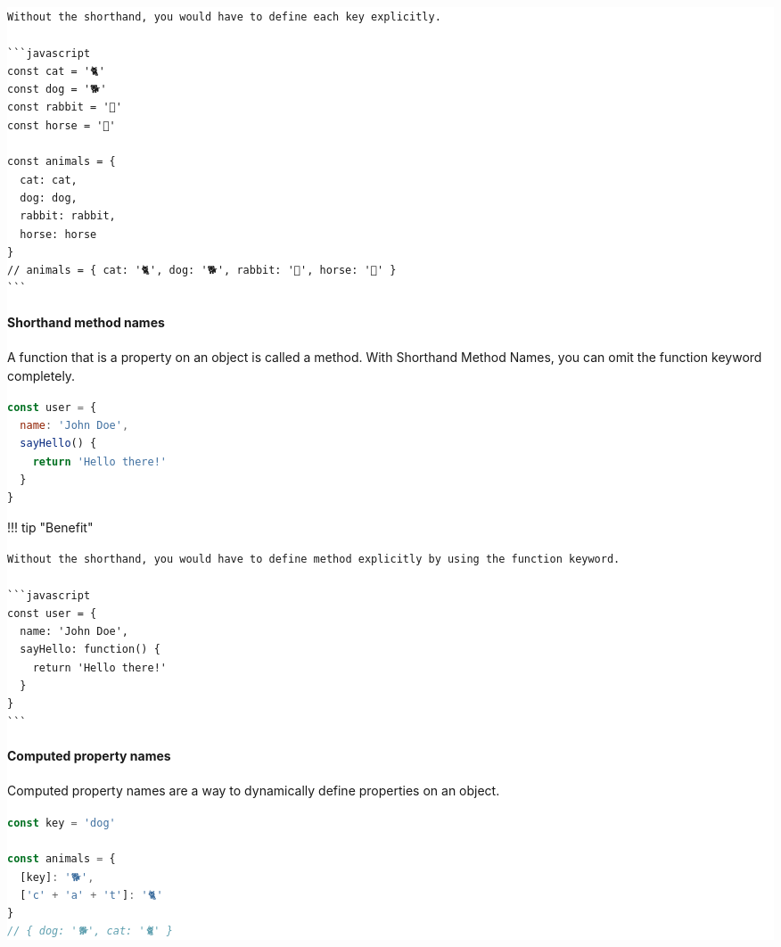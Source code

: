     Without the shorthand, you would have to define each key explicitly.

    ```javascript
    const cat = '🐈'
    const dog = '🐕'
    const rabbit = '🐇'
    const horse = '🐴'

    const animals = {
      cat: cat,
      dog: dog,
      rabbit: rabbit,
      horse: horse
    }
    // animals = { cat: '🐈', dog: '🐕', rabbit: '🐇', horse: '🐴' }
    ```

#### Shorthand method names

A function that is a property on an object is called a method. With Shorthand Method Names, you can omit the function keyword completely.

```javascript
const user = {
  name: 'John Doe',
  sayHello() {
    return 'Hello there!'
  }
}
```

!!! tip "Benefit"

    Without the shorthand, you would have to define method explicitly by using the function keyword.

    ```javascript
    const user = {
      name: 'John Doe',
      sayHello: function() {
        return 'Hello there!'
      }
    }
    ```

#### Computed property names

Computed property names are a way to dynamically define properties on an object.

```javascript
const key = 'dog'

const animals = {
  [key]: '🐕',
  ['c' + 'a' + 't']: '🐈'
}
// { dog: '🐕', cat: '🐈' }
```
